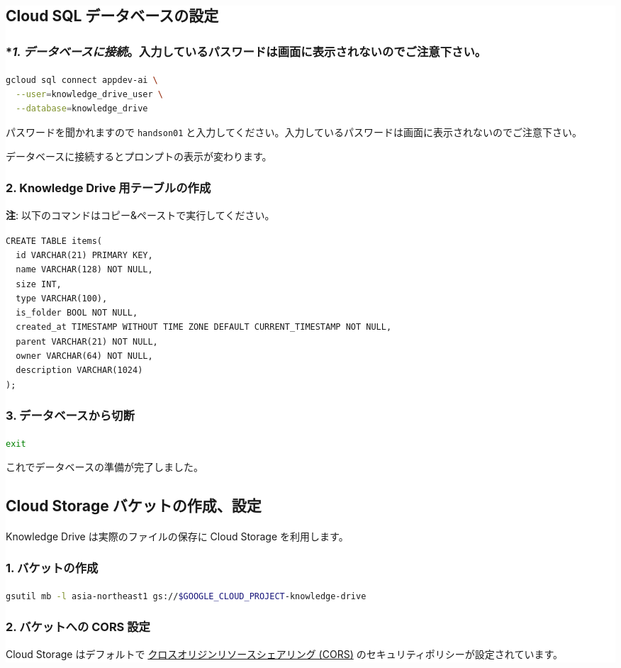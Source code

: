 ## **Cloud SQL データベースの設定**

### \*_1. データベースに接続_。入力しているパスワードは画面に表示されないのでご注意下さい。

```bash
gcloud sql connect appdev-ai \
  --user=knowledge_drive_user \
  --database=knowledge_drive
```

パスワードを聞かれますので `handson01` と入力してください。入力しているパスワードは画面に表示されないのでご注意下さい。

データベースに接続するとプロンプトの表示が変わります。

### **2. Knowledge Drive 用テーブルの作成**

**注**: 以下のコマンドはコピー&ペーストで実行してください。

```shell
CREATE TABLE items(
  id VARCHAR(21) PRIMARY KEY,
  name VARCHAR(128) NOT NULL,
  size INT,
  type VARCHAR(100),
  is_folder BOOL NOT NULL,
  created_at TIMESTAMP WITHOUT TIME ZONE DEFAULT CURRENT_TIMESTAMP NOT NULL,
  parent VARCHAR(21) NOT NULL,
  owner VARCHAR(64) NOT NULL,
  description VARCHAR(1024)
);
```

### **3. データベースから切断**

```bash
exit
```

これでデータベースの準備が完了しました。

## **Cloud Storage バケットの作成、設定**

Knowledge Drive は実際のファイルの保存に Cloud Storage を利用します。

### **1. バケットの作成**

```bash
gsutil mb -l asia-northeast1 gs://$GOOGLE_CLOUD_PROJECT-knowledge-drive
```

### **2. バケットへの CORS 設定**

Cloud Storage はデフォルトで [クロスオリジンリソースシェアリング (CORS)](https://cloud.google.com/storage/docs/cross-origin?hl=ja) のセキュリティポリシーが設定されています。

